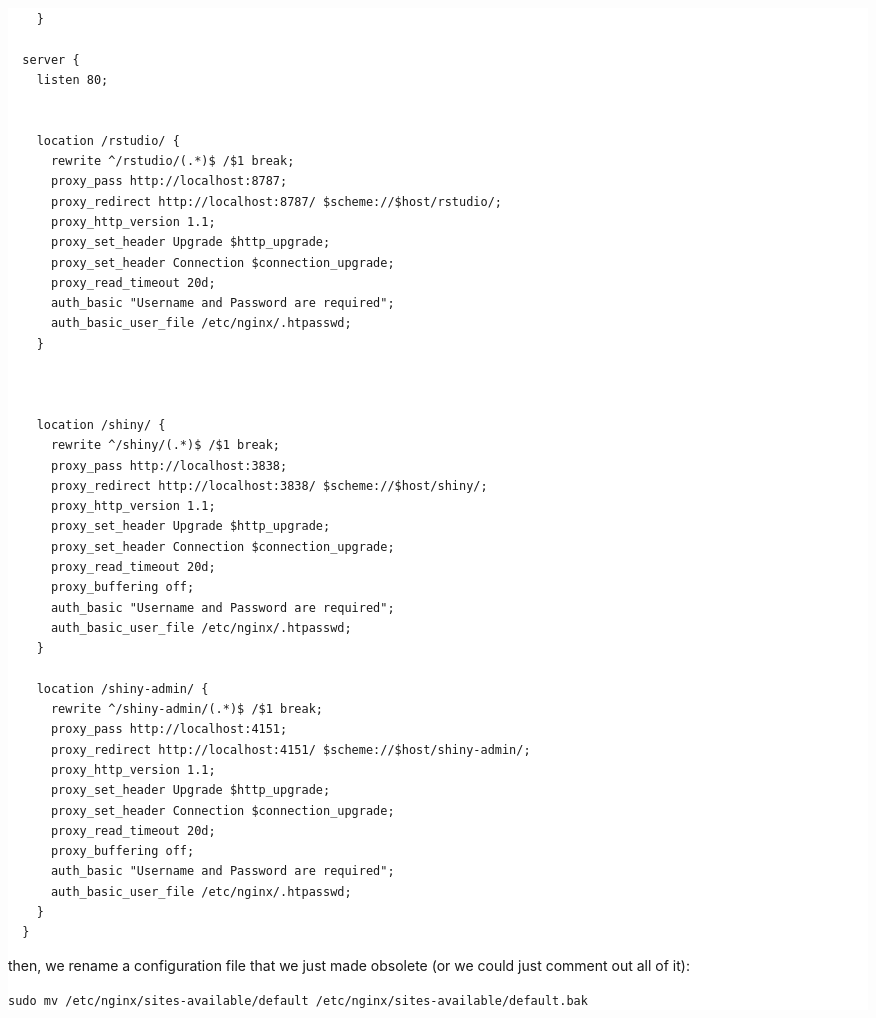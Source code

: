```
    }

  server {
    listen 80;


    location /rstudio/ {
      rewrite ^/rstudio/(.*)$ /$1 break;
      proxy_pass http://localhost:8787;
      proxy_redirect http://localhost:8787/ $scheme://$host/rstudio/;
      proxy_http_version 1.1;
      proxy_set_header Upgrade $http_upgrade;
      proxy_set_header Connection $connection_upgrade;
      proxy_read_timeout 20d;
      auth_basic "Username and Password are required"; 
      auth_basic_user_file /etc/nginx/.htpasswd;
    }



    location /shiny/ {
      rewrite ^/shiny/(.*)$ /$1 break;
      proxy_pass http://localhost:3838;
      proxy_redirect http://localhost:3838/ $scheme://$host/shiny/;
      proxy_http_version 1.1;
      proxy_set_header Upgrade $http_upgrade;
      proxy_set_header Connection $connection_upgrade;
      proxy_read_timeout 20d;
      proxy_buffering off;
      auth_basic "Username and Password are required"; 
      auth_basic_user_file /etc/nginx/.htpasswd;
    }
    
    location /shiny-admin/ {
      rewrite ^/shiny-admin/(.*)$ /$1 break;
      proxy_pass http://localhost:4151;
      proxy_redirect http://localhost:4151/ $scheme://$host/shiny-admin/;
      proxy_http_version 1.1;
      proxy_set_header Upgrade $http_upgrade;
      proxy_set_header Connection $connection_upgrade;
      proxy_read_timeout 20d;
      proxy_buffering off;
      auth_basic "Username and Password are required"; 
      auth_basic_user_file /etc/nginx/.htpasswd;
    }    
  } 
```
then, we rename a configuration file that we just made obsolete (or we could just comment out all of it): 
```
sudo mv /etc/nginx/sites-available/default /etc/nginx/sites-available/default.bak

```
